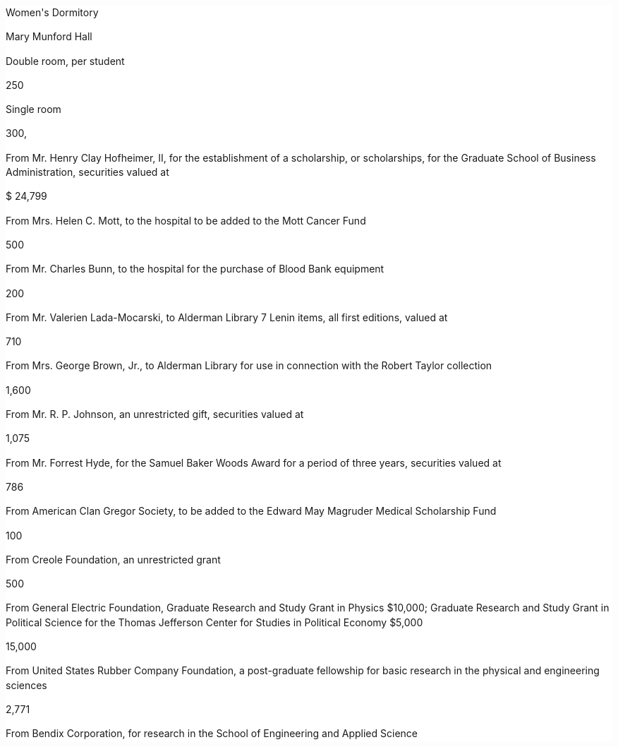 Women's Dormitory

Mary Munford Hall

Double room, per student

250

Single room

300,

From Mr. Henry Clay Hofheimer, II, for the establishment of a scholarship, or scholarships, for the Graduate School of Business Administration, securities valued at

$ 24,799

From Mrs. Helen C. Mott, to the hospital to be added to the Mott Cancer Fund

500

From Mr. Charles Bunn, to the hospital for the purchase of Blood Bank equipment

200

From Mr. Valerien Lada-Mocarski, to Alderman Library 7 Lenin items, all first editions, valued at

710

From Mrs. George Brown, Jr., to Alderman Library for use in connection with the Robert Taylor collection

1,600

From Mr. R. P. Johnson, an unrestricted gift, securities valued at

1,075

From Mr. Forrest Hyde, for the Samuel Baker Woods Award for a period of three years, securities valued at

786

From American Clan Gregor Society, to be added to the Edward May Magruder Medical Scholarship Fund

100

From Creole Foundation, an unrestricted grant

500

From General Electric Foundation, Graduate Research and Study Grant in Physics $10,000; Graduate Research and Study Grant in Political Science for the Thomas Jefferson Center for Studies in Political Economy $5,000

15,000

From United States Rubber Company Foundation, a post-graduate fellowship for basic research in the physical and engineering sciences

2,771

From Bendix Corporation, for research in the School of Engineering and Applied Science
